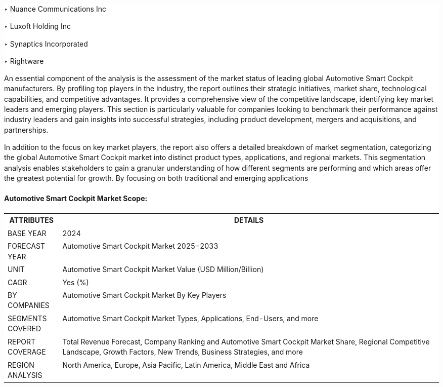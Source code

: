 ‣ Nuance Communications Inc

‣ Luxoft Holding Inc

‣ Synaptics Incorporated

‣ Rightware

An essential component of the analysis is the assessment of the market status of leading global Automotive Smart Cockpit manufacturers. By profiling top players in the industry, the report outlines their strategic initiatives, market share, technological capabilities, and competitive advantages. It provides a comprehensive view of the competitive landscape, identifying key market leaders and emerging players. This section is particularly valuable for companies looking to benchmark their performance against industry leaders and gain insights into successful strategies, including product development, mergers and acquisitions, and partnerships.

In addition to the focus on key market players, the report also offers a detailed breakdown of market segmentation, categorizing the global Automotive Smart Cockpit market into distinct product types, applications, and regional markets. This segmentation analysis enables stakeholders to gain a granular understanding of how different segments are performing and which areas offer the greatest potential for growth. By focusing on both traditional and emerging applications

<h4>Automotive Smart Cockpit Market Scope:</h4>
<table>
<tr>
<th>ATTRIBUTES</th>
<th>DETAILS</th>
</tr>
<tr>
<td>BASE YEAR</td>
<td>2024</td>
</tr>
<tr>
<td>FORECAST YEAR</td>
<td>Automotive Smart Cockpit Market 2025-2033</td>
</tr>
<tr>
<td>UNIT</td>
<td>Automotive Smart Cockpit Market Value (USD Million/Billion)</td>
<tr>
<td>CAGR</td>
<td>Yes (%)</td>
</tr>
</tr>
<tr>
<td>BY COMPANIES</td>
<td>Automotive Smart Cockpit Market By Key Players</td>
</tr>
<tr>
<td>SEGMENTS COVERED</td>
<td>Automotive Smart Cockpit Market Types, Applications, End-Users, and more</td>
</tr>
<tr>
<td>REPORT COVERAGE</td>
<td>Total Revenue Forecast, Company Ranking and Automotive Smart Cockpit Market Share, Regional Competitive Landscape, Growth Factors, New Trends, Business Strategies, and more</td>
</tr>
<tr>
<td>REGION ANALYSIS</td>
<td>North America, Europe, Asia Pacific, Latin America, Middle East and Africa</td>
</tr>
</table>
